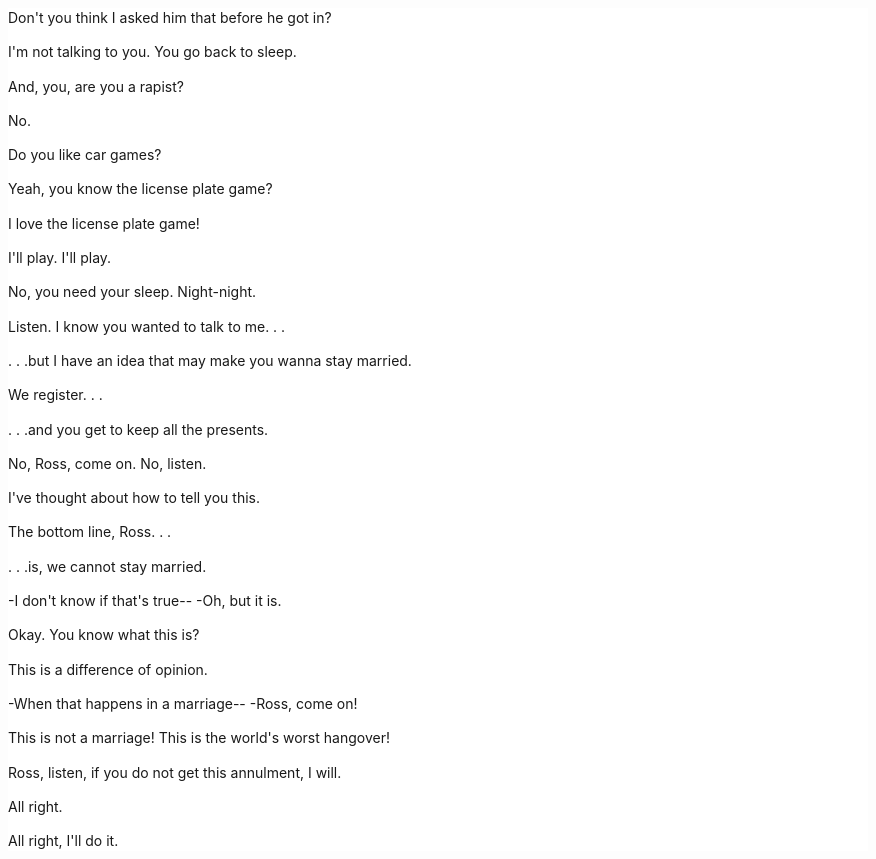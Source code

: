 Don't you think I asked him that
before he got in?

I'm not talking to you.
You go back to sleep.

And, you, are you a rapist?

No.

Do you like car games?

Yeah, you know
the license plate game?

I love the license plate game!

I'll play. I'll play.

No, you need your sleep.
Night-night.

Listen. I know you wanted
to talk to me. . .

. . .but I have an idea that may
make you wanna stay married.

We register. . .

. . .and you get to keep
all the presents.

No, Ross, come on. No, listen.

I've thought about
how to tell you this.

The bottom line, Ross. . .

. . .is, we cannot stay married.

-I don't know if that's true--
-Oh, but it is.

Okay. You know what this is?

This is a difference of opinion.

-When that happens in a marriage--
-Ross, come on!

This is not a marriage!
This is the world's worst hangover!

Ross, listen, if you do not
get this annulment, I will.

All right.

All right, I'll do it.

